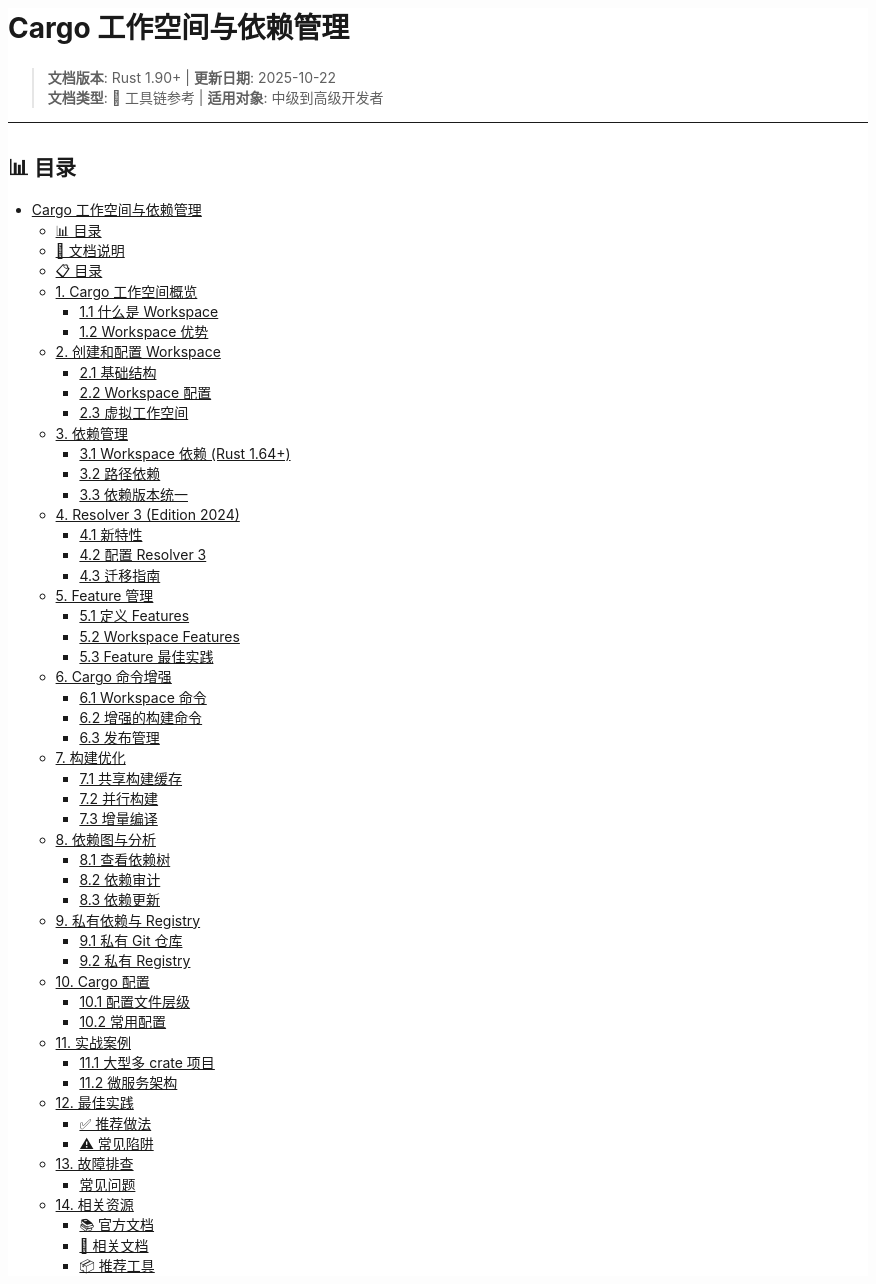 ﻿# Cargo 工作空间与依赖管理

> **文档版本**: Rust 1.90+ | **更新日期**: 2025-10-22  
> **文档类型**: 📘 工具链参考 | **适用对象**: 中级到高级开发者

---


## 📊 目录

- [Cargo 工作空间与依赖管理](#cargo-工作空间与依赖管理)
  - [📊 目录](#-目录)
  - [🎯 文档说明](#-文档说明)
  - [📋 目录](#-目录-1)
  - [1. Cargo 工作空间概览](#1-cargo-工作空间概览)
    - [1.1 什么是 Workspace](#11-什么是-workspace)
    - [1.2 Workspace 优势](#12-workspace-优势)
  - [2. 创建和配置 Workspace](#2-创建和配置-workspace)
    - [2.1 基础结构](#21-基础结构)
    - [2.2 Workspace 配置](#22-workspace-配置)
    - [2.3 虚拟工作空间](#23-虚拟工作空间)
  - [3. 依赖管理](#3-依赖管理)
    - [3.1 Workspace 依赖 (Rust 1.64+)](#31-workspace-依赖-rust-164)
    - [3.2 路径依赖](#32-路径依赖)
    - [3.3 依赖版本统一](#33-依赖版本统一)
  - [4. Resolver 3 (Edition 2024)](#4-resolver-3-edition-2024)
    - [4.1 新特性](#41-新特性)
    - [4.2 配置 Resolver 3](#42-配置-resolver-3)
    - [4.3 迁移指南](#43-迁移指南)
  - [5. Feature 管理](#5-feature-管理)
    - [5.1 定义 Features](#51-定义-features)
    - [5.2 Workspace Features](#52-workspace-features)
    - [5.3 Feature 最佳实践](#53-feature-最佳实践)
  - [6. Cargo 命令增强](#6-cargo-命令增强)
    - [6.1 Workspace 命令](#61-workspace-命令)
    - [6.2 增强的构建命令](#62-增强的构建命令)
    - [6.3 发布管理](#63-发布管理)
  - [7. 构建优化](#7-构建优化)
    - [7.1 共享构建缓存](#71-共享构建缓存)
    - [7.2 并行构建](#72-并行构建)
    - [7.3 增量编译](#73-增量编译)
  - [8. 依赖图与分析](#8-依赖图与分析)
    - [8.1 查看依赖树](#81-查看依赖树)
    - [8.2 依赖审计](#82-依赖审计)
    - [8.3 依赖更新](#83-依赖更新)
  - [9. 私有依赖与 Registry](#9-私有依赖与-registry)
    - [9.1 私有 Git 仓库](#91-私有-git-仓库)
    - [9.2 私有 Registry](#92-私有-registry)
  - [10. Cargo 配置](#10-cargo-配置)
    - [10.1 配置文件层级](#101-配置文件层级)
    - [10.2 常用配置](#102-常用配置)
  - [11. 实战案例](#11-实战案例)
    - [11.1 大型多 crate 项目](#111-大型多-crate-项目)
    - [11.2 微服务架构](#112-微服务架构)
  - [12. 最佳实践](#12-最佳实践)
    - [✅ 推荐做法](#-推荐做法)
    - [⚠️ 常见陷阱](#️-常见陷阱)
  - [13. 故障排查](#13-故障排查)
    - [常见问题](#常见问题)
  - [14. 相关资源](#14-相关资源)
    - [📚 官方文档](#-官方文档)
    - [🔗 相关文档](#-相关文档)
    - [📦 推荐工具](#-推荐工具)
